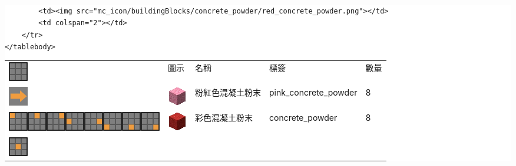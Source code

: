 			<td><img src="mc_icon/buildingBlocks/concrete_powder/red_concrete_powder.png"></td>
			<td colspan="2"></td>
		</tr>
	</tablebody>
</table>
<table>
	<tablebody>
		<tr>
			<td><img src="mc_icon/recipes/tile.png"></td>
			<td>圖示</td>
			<td>名稱</td>
			<td>標簽</td>
			<td>數量</td>
		</tr>
		<tr>
			<td><img src="mc_icon/recipes/arrow.png"></td>
			<td><img src="mc_icon/buildingBlocks/concrete_powder/pink_concrete_powder.png"></td>
			<td>粉紅色混凝土粉末</td>
			<td>pink_concrete_powder</td>
			<td>8</td>
		</tr>
		<tr>
			<td><img src="mc_icon/recipes/01.png"><img src="mc_icon/recipes/02.png"><img src="mc_icon/recipes/03.png"><img src="mc_icon/recipes/04.png"><img src="mc_icon/recipes/06.png"><img src="mc_icon/recipes/07.png"><img src="mc_icon/recipes/08.png"><img src="mc_icon/recipes/09.png"></td>
			<td><img src="mc_icon/buildingBlocks/concrete_powder/red_concrete_powder.png"></td>
			<td><a>彩色混凝土粉末</a></td>
			<td><a>concrete_powder</a></td>
			<td>8</td>
		</tr>
		<tr>
			<td><img src="mc_icon/recipes/05.png"></td>